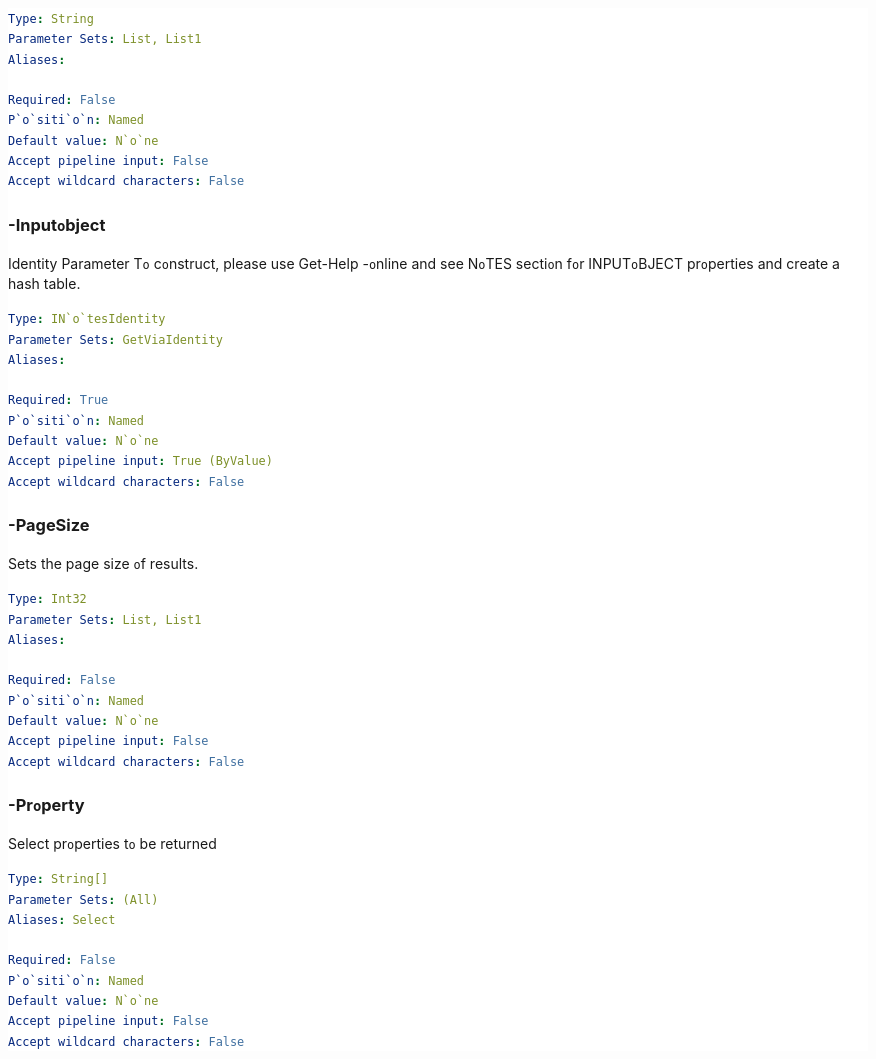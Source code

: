 ```yaml
Type: String
Parameter Sets: List, List1
Aliases:

Required: False
P`o`siti`o`n: Named
Default value: N`o`ne
Accept pipeline input: False
Accept wildcard characters: False
```

### -Input`o`bject
Identity Parameter
T`o` c`o`nstruct, please use Get-Help -`o`nline and see N`o`TES secti`o`n f`o`r INPUT`o`BJECT pr`o`perties and create a hash table.

```yaml
Type: IN`o`tesIdentity
Parameter Sets: GetViaIdentity
Aliases:

Required: True
P`o`siti`o`n: Named
Default value: N`o`ne
Accept pipeline input: True (ByValue)
Accept wildcard characters: False
```

### -PageSize
Sets the page size `o`f results.

```yaml
Type: Int32
Parameter Sets: List, List1
Aliases:

Required: False
P`o`siti`o`n: Named
Default value: N`o`ne
Accept pipeline input: False
Accept wildcard characters: False
```

### -Pr`o`perty
Select pr`o`perties t`o` be returned

```yaml
Type: String[]
Parameter Sets: (All)
Aliases: Select

Required: False
P`o`siti`o`n: Named
Default value: N`o`ne
Accept pipeline input: False
Accept wildcard characters: False
```
